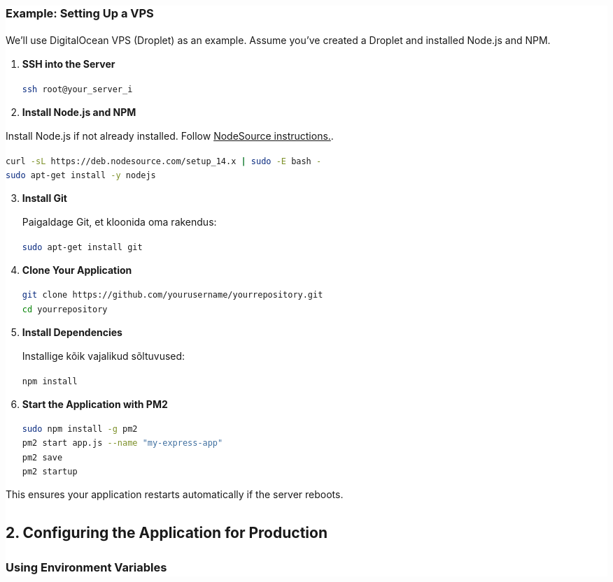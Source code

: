 ### Example: Setting Up a VPS

We’ll use DigitalOcean VPS (Droplet) as an example. Assume you’ve created a Droplet and installed Node.js and NPM.

1. **SSH into the Server**

    ```bash
   ssh root@your_server_i
    ```

2. **Install Node.js and NPM**

 Install Node.js if not already installed. Follow [NodeSource instructions.](https://github.com/nodesource/distributions).

   ``` bash
   curl -sL https://deb.nodesource.com/setup_14.x | sudo -E bash -
   sudo apt-get install -y nodejs
   ```

3. **Install Git**

   Paigaldage Git, et kloonida oma rakendus:

   ```bash
   sudo apt-get install git
   ```

4. **Clone Your Application**


   ```bash
   git clone https://github.com/yourusername/yourrepository.git
   cd yourrepository
   ```

5. **Install Dependencies**

   Installige kõik vajalikud sõltuvused:

   ```bash
   npm install
   ```

6. **Start the Application with PM2**

   ```bash
   sudo npm install -g pm2
   pm2 start app.js --name "my-express-app"
   pm2 save
   pm2 startup
   ```

  This ensures your application restarts automatically if the server reboots.

## 2. Configuring the Application for Production

### Using Environment Variables
